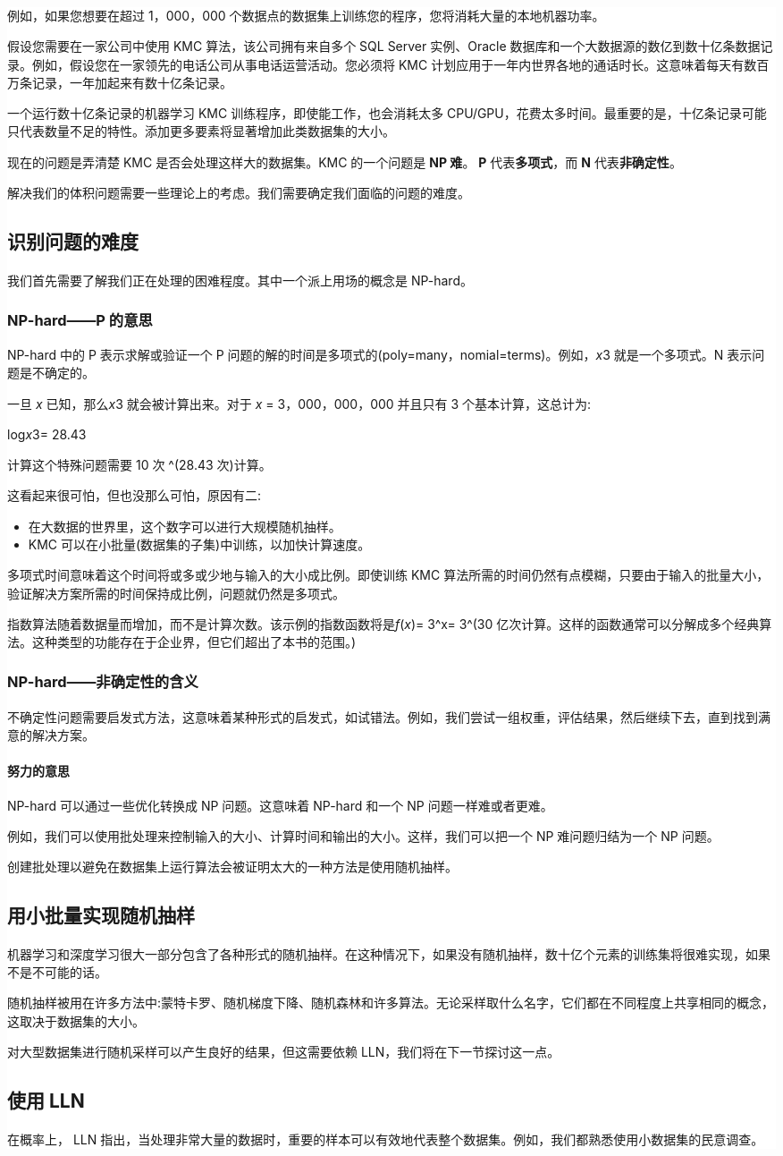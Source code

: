 例如，如果您想要在超过 1，000，000 个数据点的数据集上训练您的程序，您将消耗大量的本地机器功率。

假设您需要在一家公司中使用 KMC 算法，该公司拥有来自多个 SQL Server 实例、Oracle 数据库和一个大数据源的数亿到数十亿条数据记录。例如，假设您在一家领先的电话公司从事电话运营活动。您必须将 KMC 计划应用于一年内世界各地的通话时长。这意味着每天有数百万条记录，一年加起来有数十亿条记录。

一个运行数十亿条记录的机器学习 KMC 训练程序，即使能工作，也会消耗太多 CPU/GPU，花费太多时间。最重要的是，十亿条记录可能只代表数量不足的特性。添加更多要素将显著增加此类数据集的大小。

现在的问题是弄清楚 KMC 是否会处理这样大的数据集。KMC 的一个问题是 **NP 难**。 **P** 代表**多项式**，而 **N** 代表**非确定性**。

解决我们的体积问题需要一些理论上的考虑。我们需要确定我们面临的问题的难度。

## 识别问题的难度

我们首先需要了解我们正在处理的困难程度。其中一个派上用场的概念是 NP-hard。

### NP-hard——P 的意思

NP-hard 中的 P 表示求解或验证一个 P 问题的解的时间是多项式的(poly=many，nomial=terms)。例如，*x*3 就是一个多项式。N 表示问题是不确定的。

一旦 *x* 已知，那么*x*3 就会被计算出来。对于 *x* = 3，000，000，000 并且只有 3 个基本计算，这总计为:

log*x*3= 28.43

计算这个特殊问题需要 10 次 ^(28.43 次)计算。

这看起来很可怕，但也没那么可怕，原因有二:

*   在大数据的世界里，这个数字可以进行大规模随机抽样。
*   KMC 可以在小批量(数据集的子集)中训练，以加快计算速度。

多项式时间意味着这个时间将或多或少地与输入的大小成比例。即使训练 KMC 算法所需的时间仍然有点模糊，只要由于输入的批量大小，验证解决方案所需的时间保持成比例，问题就仍然是多项式。

指数算法随着数据量而增加，而不是计算次数。该示例的指数函数将是*f*(*x*)= 3^x= 3^(30 亿次计算。这样的函数通常可以分解成多个经典算法。这种类型的功能存在于企业界，但它们超出了本书的范围。)

### NP-hard——非确定性的含义

不确定性问题需要启发式方法，这意味着某种形式的启发式，如试错法。例如，我们尝试一组权重，评估结果，然后继续下去，直到找到满意的解决方案。

#### 努力的意思

NP-hard 可以通过一些优化转换成 NP 问题。这意味着 NP-hard 和一个 NP 问题一样难或者更难。

例如，我们可以使用批处理来控制输入的大小、计算时间和输出的大小。这样，我们可以把一个 NP 难问题归结为一个 NP 问题。

创建批处理以避免在数据集上运行算法会被证明太大的一种方法是使用随机抽样。

## 用小批量实现随机抽样

机器学习和深度学习很大一部分包含了各种形式的随机抽样。在这种情况下，如果没有随机抽样，数十亿个元素的训练集将很难实现，如果不是不可能的话。

随机抽样被用在许多方法中:蒙特卡罗、随机梯度下降、随机森林和许多算法。无论采样取什么名字，它们都在不同程度上共享相同的概念，这取决于数据集的大小。

对大型数据集进行随机采样可以产生良好的结果，但这需要依赖 LLN，我们将在下一节探讨这一点。

## 使用 LLN

在概率上， LLN 指出，当处理非常大量的数据时，重要的样本可以有效地代表整个数据集。例如，我们都熟悉使用小数据集的民意调查。
